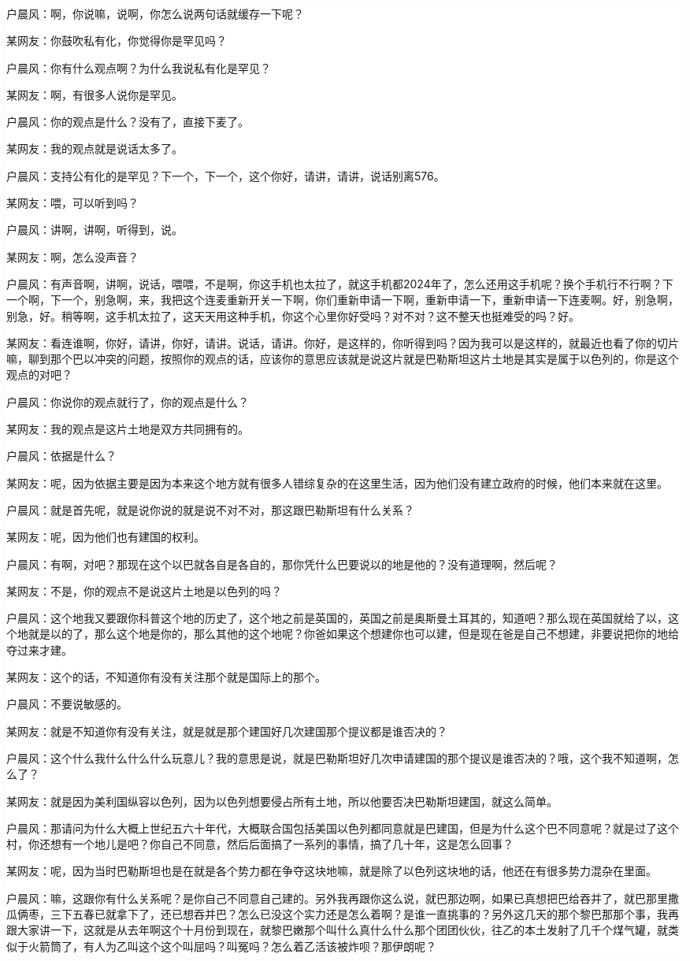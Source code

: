 户晨风：啊，你说嘛，说啊，你怎么说两句话就缓存一下呢？

某网友：你鼓吹私有化，你觉得你是罕见吗？

户晨风：你有什么观点啊？为什么我说私有化是罕见？

某网友：啊，有很多人说你是罕见。

户晨风：你的观点是什么？没有了，直接下麦了。

某网友：我的观点就是说话太多了。

户晨风：支持公有化的是罕见？下一个，下一个，这个你好，请讲，请讲，说话别离576。

某网友：喂，可以听到吗？

户晨风：讲啊，讲啊，听得到，说。

某网友：啊，怎么没声音？

户晨风：有声音啊，讲啊，说话，喂喂，不是啊，你这手机也太拉了，就这手机都2024年了，怎么还用这手机呢？换个手机行不行啊？下一个啊，下一个，别急啊，来，我把这个连麦重新开关一下啊，你们重新申请一下啊，重新申请一下，重新申请一下连麦啊。好，别急啊，别急，好。稍等啊，这手机太拉了，这天天用这种手机，你这个心里你好受吗？对不对？这不整天也挺难受的吗？好。

某网友：看连谁啊，你好，请讲，你好，请讲。说话，请讲。你好，是这样的，你听得到吗？因为我可以是这样的，就最近也看了你的切片嘛，聊到那个巴以冲突的问题，按照你的观点的话，应该你的意思应该就是说这片就是巴勒斯坦这片土地是其实是属于以色列的，你是这个观点的对吧？

户晨风：你说你的观点就行了，你的观点是什么？

某网友：我的观点是这片土地是双方共同拥有的。

户晨风：依据是什么？

某网友：呢，因为依据主要是因为本来这个地方就有很多人错综复杂的在这里生活，因为他们没有建立政府的时候，他们本来就在这里。

户晨风：就是首先呢，就是说你说的就是说不对不对，那这跟巴勒斯坦有什么关系？

某网友：呢，因为他们也有建国的权利。

户晨风：有啊，对吧？那现在这个以巴就各自是各自的，那你凭什么巴要说以的地是他的？没有道理啊，然后呢？

某网友：不是，你的观点不是说这片土地是以色列的吗？

户晨风：这个地我又要跟你科普这个地的历史了，这个地之前是英国的，英国之前是奥斯曼土耳其的，知道吧？那么现在英国就给了以，这个地就是以的了，那么这个地是你的，那么其他的这个地呢？你爸如果这个想建你也可以建，但是现在爸是自己不想建，非要说把你的地给夺过来才建。

某网友：这个的话，不知道你有没有关注那个就是国际上的那个。

户晨风：不要说敏感的。

某网友：就是不知道你有没有关注，就是就是那个建国好几次建国那个提议都是谁否决的？

户晨风：这个什么我什么什么什么玩意儿？我的意思是说，就是巴勒斯坦好几次申请建国的那个提议是谁否决的？哦，这个我不知道啊，怎么了？

某网友：就是因为美利国纵容以色列，因为以色列想要侵占所有土地，所以他要否决巴勒斯坦建国，就这么简单。

户晨风：那请问为什么大概上世纪五六十年代，大概联合国包括美国以色列都同意就是巴建国，但是为什么这个巴不同意呢？就是过了这个村，你还想有一个地儿是吧？你自己不同意，然后后面搞了一系列的事情，搞了几十年，这是怎么回事？

某网友：呢，因为当时巴勒斯坦也是在就是各个势力都在争夺这块地嘛，就是除了以色列这块地的话，他还在有很多势力混杂在里面。

户晨风：嘛，这跟你有什么关系呢？是你自己不同意自己建的。另外我再跟你这么说，就巴那边啊，如果已真想把巴给吞并了，就巴那里撒瓜俩枣，三下五春已就拿下了，还已想吞并巴？怎么已没这个实力还是怎么着啊？是谁一直挑事的？另外这几天的那个黎巴那那个事，我再跟大家讲一下，这就是从去年啊这个十月份到现在，就黎巴嫩那个叫什么真什么什么那个团团伙伙，往乙的本土发射了几千个煤气罐，就类似于火箭筒了，有人为乙叫这个这个叫屈吗？叫冤吗？怎么着乙活该被炸呗？那伊朗呢？

